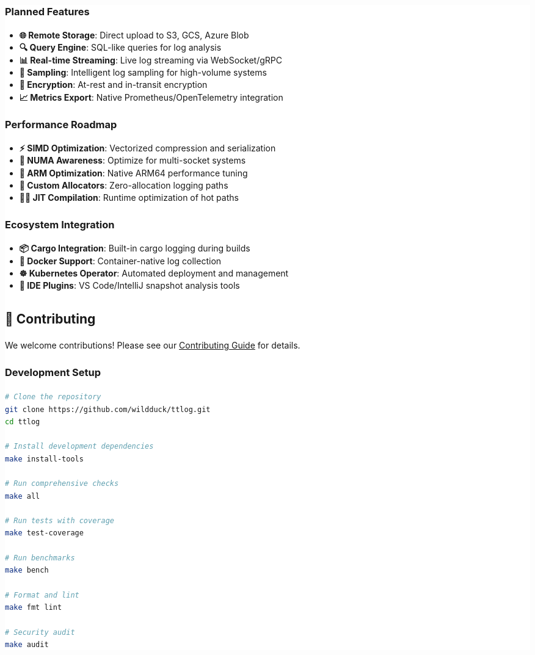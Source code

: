 ### **Planned Features**
- **🌐 Remote Storage**: Direct upload to S3, GCS, Azure Blob
- **🔍 Query Engine**: SQL-like queries for log analysis  
- **📊 Real-time Streaming**: Live log streaming via WebSocket/gRPC
- **🎯 Sampling**: Intelligent log sampling for high-volume systems
- **🔐 Encryption**: At-rest and in-transit encryption
- **📈 Metrics Export**: Native Prometheus/OpenTelemetry integration

### **Performance Roadmap**
- **⚡ SIMD Optimization**: Vectorized compression and serialization
- **🧠 NUMA Awareness**: Optimize for multi-socket systems  
- **📱 ARM Optimization**: Native ARM64 performance tuning
- **🔧 Custom Allocators**: Zero-allocation logging paths
- **🏃‍♂️ JIT Compilation**: Runtime optimization of hot paths

### **Ecosystem Integration**
- **📦 Cargo Integration**: Built-in cargo logging during builds
- **🐳 Docker Support**: Container-native log collection
- **☸️ Kubernetes Operator**: Automated deployment and management
- **🔧 IDE Plugins**: VS Code/IntelliJ snapshot analysis tools

## 🤝 Contributing

We welcome contributions! Please see our [Contributing Guide](CONTRIBUTING.md) for details.

### **Development Setup**

```bash
# Clone the repository
git clone https://github.com/wildduck/ttlog.git
cd ttlog

# Install development dependencies
make install-tools

# Run comprehensive checks
make all

# Run tests with coverage
make test-coverage

# Run benchmarks
make bench

# Format and lint
make fmt lint

# Security audit
make audit
```

